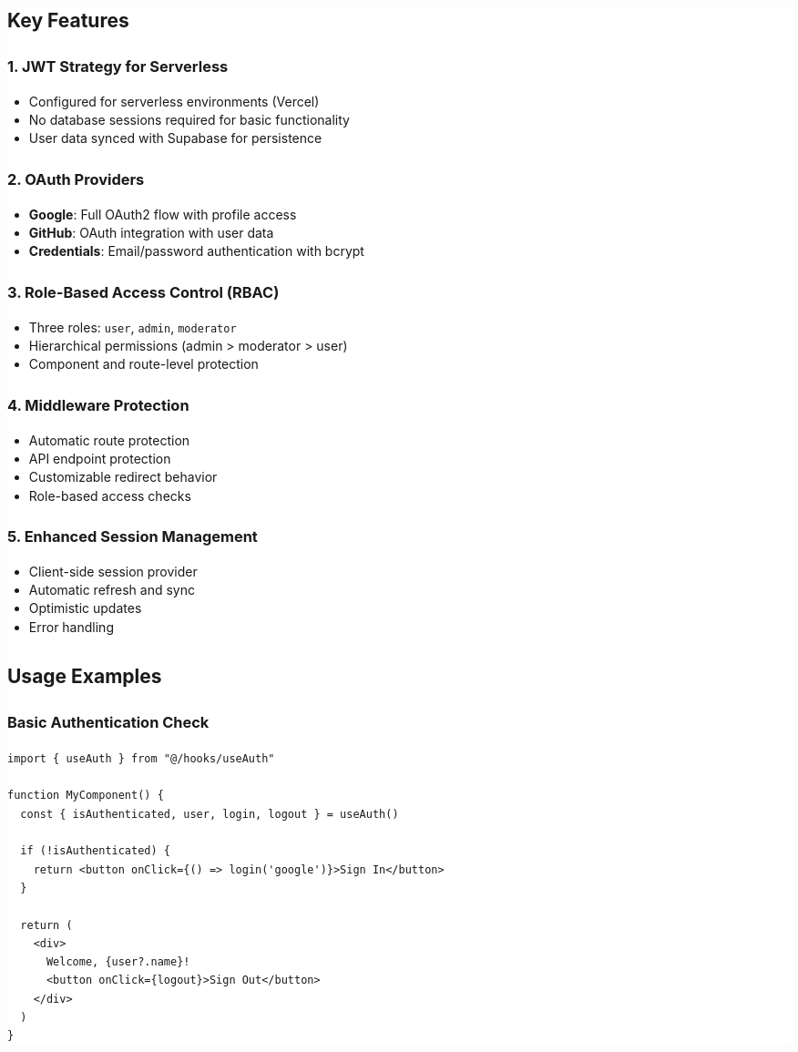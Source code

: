 ## Key Features

### 1. JWT Strategy for Serverless
- Configured for serverless environments (Vercel)
- No database sessions required for basic functionality
- User data synced with Supabase for persistence

### 2. OAuth Providers
- **Google**: Full OAuth2 flow with profile access
- **GitHub**: OAuth integration with user data
- **Credentials**: Email/password authentication with bcrypt

### 3. Role-Based Access Control (RBAC)
- Three roles: `user`, `admin`, `moderator`
- Hierarchical permissions (admin > moderator > user)
- Component and route-level protection

### 4. Middleware Protection
- Automatic route protection
- API endpoint protection
- Customizable redirect behavior
- Role-based access checks

### 5. Enhanced Session Management
- Client-side session provider
- Automatic refresh and sync
- Optimistic updates
- Error handling

## Usage Examples

### Basic Authentication Check
```tsx
import { useAuth } from "@/hooks/useAuth"

function MyComponent() {
  const { isAuthenticated, user, login, logout } = useAuth()
  
  if (!isAuthenticated) {
    return <button onClick={() => login('google')}>Sign In</button>
  }
  
  return (
    <div>
      Welcome, {user?.name}!
      <button onClick={logout}>Sign Out</button>
    </div>
  )
}
```
